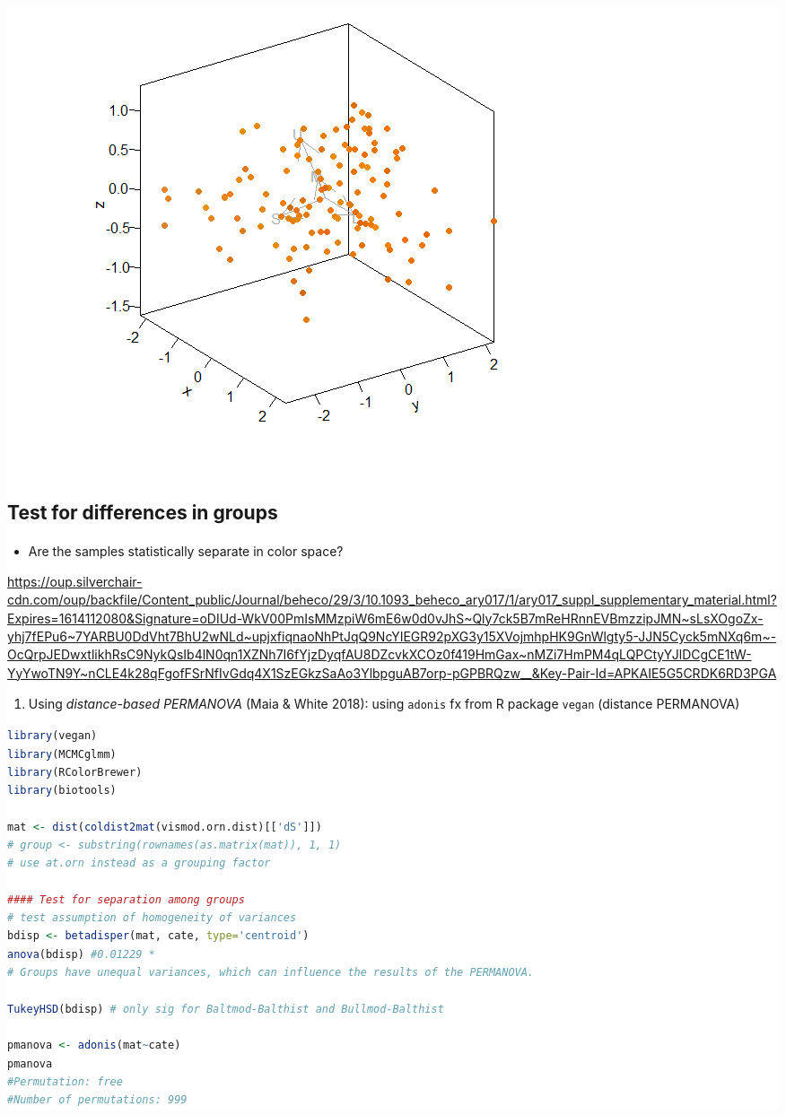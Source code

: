 ![](mainscript_files/figure-gfm/unnamed-chunk-7-2.png)

<br>

## Test for differences in groups

  - Are the samples statistically separate in color space?

<https://oup.silverchair-cdn.com/oup/backfile/Content_public/Journal/beheco/29/3/10.1093_beheco_ary017/1/ary017_suppl_supplementary_material.html?Expires=1614112080&Signature=oDIUd-WkV00PmIsMMzpiW6mE6w0d0vJhS~Qly7ck5B7mReHRnnEVBmzzipJMN~sLsXOgoZx-yhj7fEPu6~7YARBU0DdVht7BhU2wNLd~upjxfiqnaoNhPtJqQ9NcYIEGR92pXG3y15XVojmhpHK9GnWlgty5-JJN5Cyck5mNXq6m~-OcQrpJEDwxtlikhRsC9NykQsIb4lN0qn1XZNh7I6fYjzDyqfAU8DZcvkXCOz0f419HmGax~nMZi7HmPM4qLQPCtyYJlDCgCE1tW-YyYwoTN9Y~nCLE4k28qFgofFSrNfIvGdq4X1SzEGkzSaAo3YlbpguAB7orp-pGPBRQzw__&Key-Pair-Id=APKAIE5G5CRDK6RD3PGA>

1)  Using *distance-based PERMANOVA* (Maia & White 2018): using `adonis`
    fx from R package `vegan` (distance PERMANOVA)



``` r
library(vegan)
library(MCMCglmm)
library(RColorBrewer)
library(biotools)

mat <- dist(coldist2mat(vismod.orn.dist)[['dS']])
# group <- substring(rownames(as.matrix(mat)), 1, 1)
# use at.orn instead as a grouping factor

#### Test for separation among groups
# test assumption of homogeneity of variances
bdisp <- betadisper(mat, cate, type='centroid')
anova(bdisp) #0.01229 * 
# Groups have unequal variances, which can influence the results of the PERMANOVA. 

TukeyHSD(bdisp) # only sig for Baltmod-Balthist and Bullmod-Balthist

pmanova <- adonis(mat~cate)
pmanova
#Permutation: free
#Number of permutations: 999
```